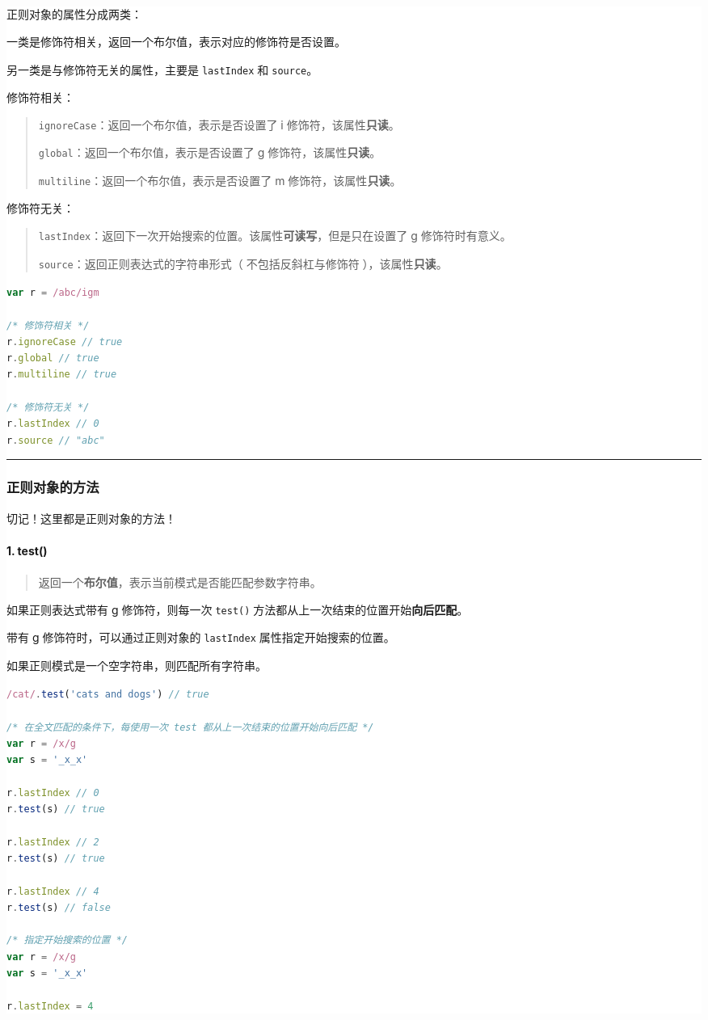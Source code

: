 正则对象的属性分成两类：

一类是修饰符相关，返回一个布尔值，表示对应的修饰符是否设置。

另一类是与修饰符无关的属性，主要是 `lastIndex` 和 `source`。

修饰符相关：

> `ignoreCase`：返回一个布尔值，表示是否设置了 i 修饰符，该属性**只读**。
>
> `global`：返回一个布尔值，表示是否设置了 g 修饰符，该属性**只读**。
>
> `multiline`：返回一个布尔值，表示是否设置了 m 修饰符，该属性**只读**。

修饰符无关：

> `lastIndex`：返回下一次开始搜索的位置。该属性**可读写**，但是只在设置了 g 修饰符时有意义。
>
> `source`：返回正则表达式的字符串形式（ 不包括反斜杠与修饰符 ），该属性**只读**。

```javascript
var r = /abc/igm

/* 修饰符相关 */
r.ignoreCase // true
r.global // true
r.multiline // true

/* 修饰符无关 */
r.lastIndex // 0
r.source // "abc"
```

---

### 正则对象的方法

切记！这里都是正则对象的方法！

#### 1. test()

> 返回一个**布尔值**，表示当前模式是否能匹配参数字符串。

如果正则表达式带有 g 修饰符，则每一次 `test()` 方法都从上一次结束的位置开始**向后匹配**。

带有 g 修饰符时，可以通过正则对象的 `lastIndex` 属性指定开始搜索的位置。

如果正则模式是一个空字符串，则匹配所有字符串。

```javascript
/cat/.test('cats and dogs') // true

/* 在全文匹配的条件下，每使用一次 test 都从上一次结束的位置开始向后匹配 */
var r = /x/g
var s = '_x_x'

r.lastIndex // 0
r.test(s) // true

r.lastIndex // 2
r.test(s) // true

r.lastIndex // 4
r.test(s) // false

/* 指定开始搜索的位置 */
var r = /x/g
var s = '_x_x'

r.lastIndex = 4
```